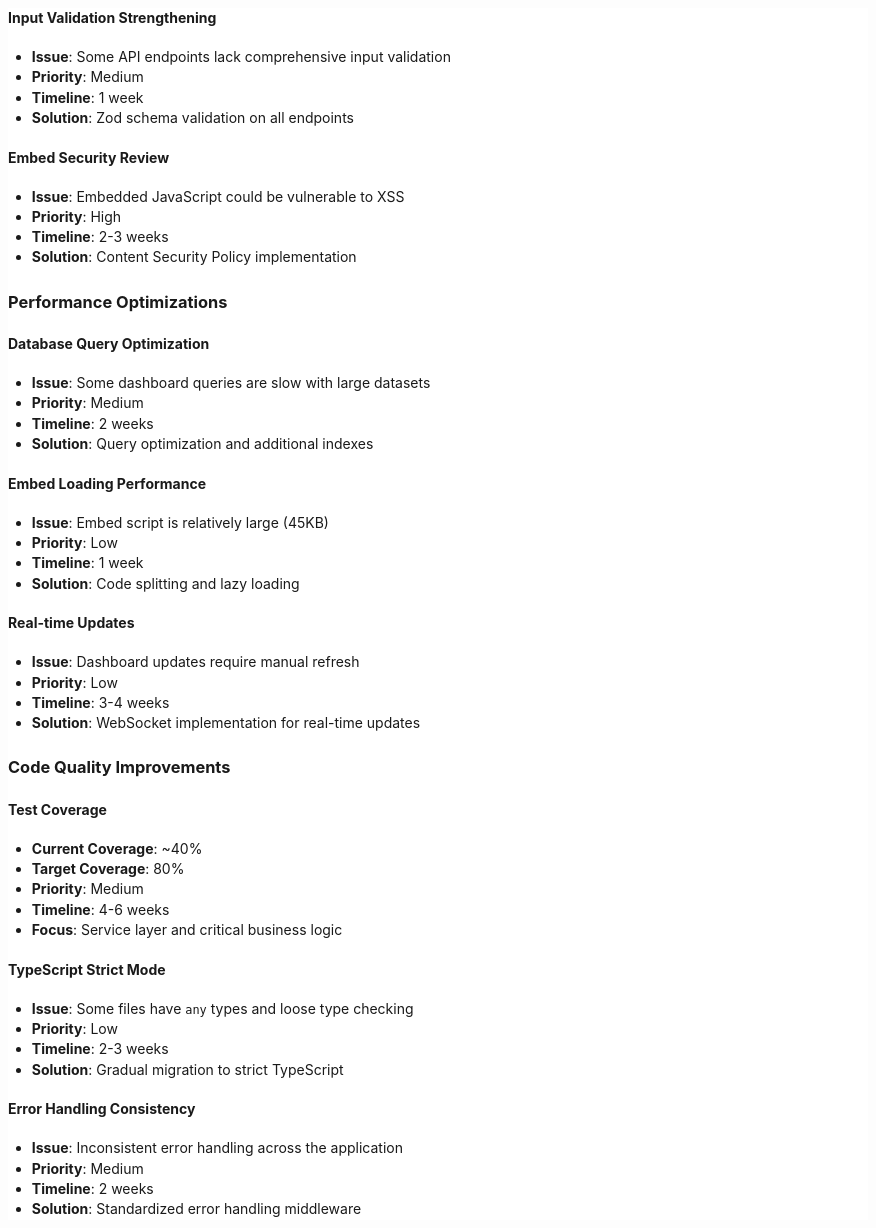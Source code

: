 #### Input Validation Strengthening
- **Issue**: Some API endpoints lack comprehensive input validation
- **Priority**: Medium
- **Timeline**: 1 week
- **Solution**: Zod schema validation on all endpoints

#### Embed Security Review
- **Issue**: Embedded JavaScript could be vulnerable to XSS
- **Priority**: High
- **Timeline**: 2-3 weeks
- **Solution**: Content Security Policy implementation

### Performance Optimizations

#### Database Query Optimization
- **Issue**: Some dashboard queries are slow with large datasets
- **Priority**: Medium
- **Timeline**: 2 weeks
- **Solution**: Query optimization and additional indexes

#### Embed Loading Performance
- **Issue**: Embed script is relatively large (45KB)
- **Priority**: Low
- **Timeline**: 1 week
- **Solution**: Code splitting and lazy loading

#### Real-time Updates
- **Issue**: Dashboard updates require manual refresh
- **Priority**: Low
- **Timeline**: 3-4 weeks
- **Solution**: WebSocket implementation for real-time updates

### Code Quality Improvements

#### Test Coverage
- **Current Coverage**: ~40%
- **Target Coverage**: 80%
- **Priority**: Medium
- **Timeline**: 4-6 weeks
- **Focus**: Service layer and critical business logic

#### TypeScript Strict Mode
- **Issue**: Some files have `any` types and loose type checking
- **Priority**: Low
- **Timeline**: 2-3 weeks
- **Solution**: Gradual migration to strict TypeScript

#### Error Handling Consistency
- **Issue**: Inconsistent error handling across the application
- **Priority**: Medium
- **Timeline**: 2 weeks
- **Solution**: Standardized error handling middleware

